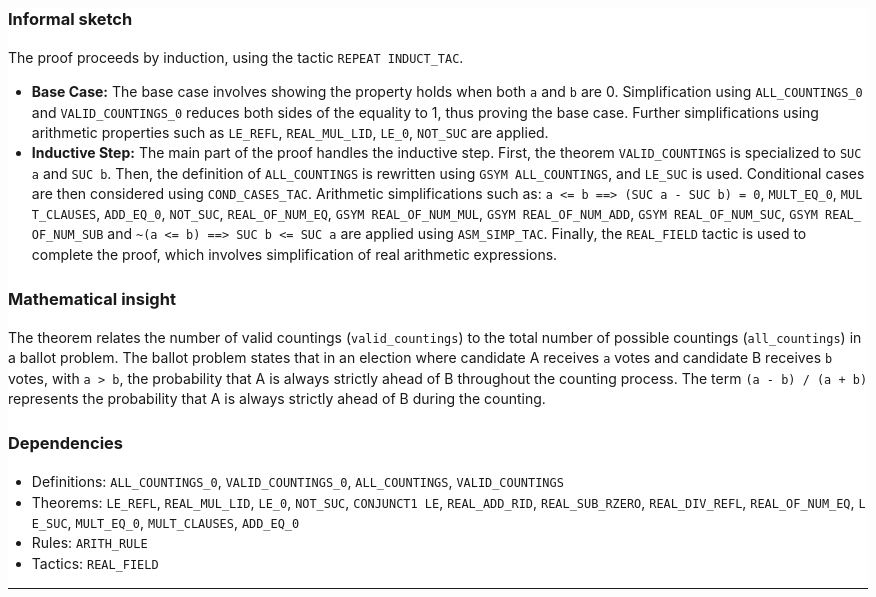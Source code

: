 ### Informal sketch
The proof proceeds by induction, using the tactic `REPEAT INDUCT_TAC`.
- **Base Case:** The base case involves showing the property holds when both `a` and `b` are 0. Simplification using `ALL_COUNTINGS_0` and `VALID_COUNTINGS_0` reduces both sides of the equality to 1, thus proving the base case. Further simplifications using arithmetic properties such as `LE_REFL`, `REAL_MUL_LID`, `LE_0`, `NOT_SUC` are applied.
- **Inductive Step:** The main part of the proof handles the inductive step. First, the theorem `VALID_COUNTINGS` is specialized to `SUC a` and `SUC b`. Then, the definition of `ALL_COUNTINGS` is rewritten using `GSYM ALL_COUNTINGS`, and `LE_SUC` is used. Conditional cases are then considered using `COND_CASES_TAC`. Arithmetic simplifications such as: `a <= b ==> (SUC a - SUC b) = 0`, `MULT_EQ_0`, `MULT_CLAUSES`, `ADD_EQ_0`, `NOT_SUC`, `REAL_OF_NUM_EQ`, `GSYM REAL_OF_NUM_MUL`, `GSYM REAL_OF_NUM_ADD`, `GSYM REAL_OF_NUM_SUC`, `GSYM REAL_OF_NUM_SUB` and `~(a <= b) ==> SUC b <= SUC a` are applied using `ASM_SIMP_TAC`. Finally, the `REAL_FIELD` tactic is used to complete the proof, which involves simplification of real arithmetic expressions.

### Mathematical insight
The theorem relates the number of valid countings (`valid_countings`) to the total number of possible countings (`all_countings`) in a ballot problem. The ballot problem states that in an election where candidate A receives `a` votes and candidate B receives `b` votes, with `a > b`, the probability that A is always strictly ahead of B throughout the counting process. The term `(a - b) / (a + b)` represents the probability that A is always strictly ahead of B during the counting.

### Dependencies
- Definitions: `ALL_COUNTINGS_0`, `VALID_COUNTINGS_0`, `ALL_COUNTINGS`, `VALID_COUNTINGS`
- Theorems: `LE_REFL`, `REAL_MUL_LID`, `LE_0`, `NOT_SUC`, `CONJUNCT1 LE`, `REAL_ADD_RID`, `REAL_SUB_RZERO`, `REAL_DIV_REFL`, `REAL_OF_NUM_EQ`, `LE_SUC`, `MULT_EQ_0`, `MULT_CLAUSES`, `ADD_EQ_0`
- Rules: `ARITH_RULE`
- Tactics: `REAL_FIELD`


---

